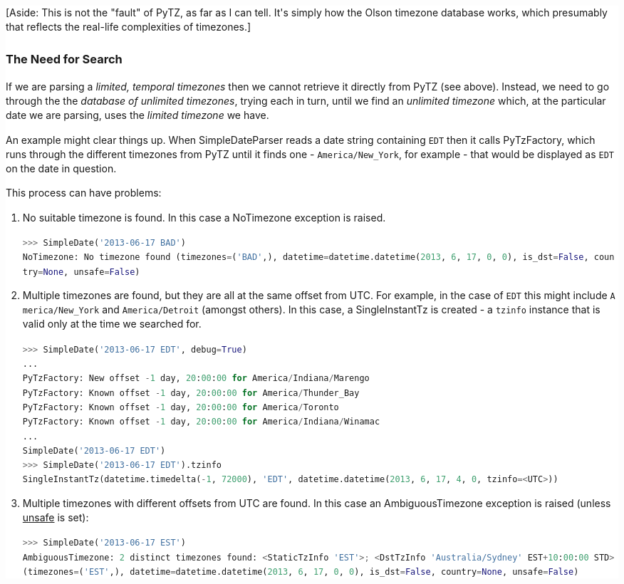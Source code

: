 [Aside: This is not the "fault" of PyTZ, as far as I can tell.  It's simply
how the Olson timezone database works, which presumably that reflects the
real-life complexities of timezones.]

### The Need for Search

If we are parsing a *limited, temporal timezones* then we cannot retrieve it
directly from PyTZ (see above).  Instead, we need to go through the the
*database of unlimited timezones*, trying each in turn, until we find an
*unlimited timezone* which, at the particular date we are parsing, uses the
*limited timezone* we have.

An example might clear things up.  When SimpleDateParser reads a date string
containing `EDT` then it calls PyTzFactory, which runs through the different
timezones from PyTZ until it finds one - `America/New_York`, for example -
that would be displayed as `EDT` on the date in question.

This process can have problems:

1. No suitable timezone is found.  In this case a NoTimezone exception
   is raised.

   ```python
   >>> SimpleDate('2013-06-17 BAD')
   NoTimezone: No timezone found (timezones=('BAD',), datetime=datetime.datetime(2013, 6, 17, 0, 0), is_dst=False, country=None, unsafe=False)
   ```

2. Multiple timezones are found, but they are all at the same offset from
   UTC.  For example, in the case of `EDT` this might include
   `America/New_York` and `America/Detroit` (amongst others).  In this case,
   a SingleInstantTz is created - a `tzinfo` instance that is valid only at
   the time we searched for.

   ```python
   >>> SimpleDate('2013-06-17 EDT', debug=True)
   ...
   PyTzFactory: New offset -1 day, 20:00:00 for America/Indiana/Marengo
   PyTzFactory: Known offset -1 day, 20:00:00 for America/Thunder_Bay
   PyTzFactory: Known offset -1 day, 20:00:00 for America/Toronto
   PyTzFactory: Known offset -1 day, 20:00:00 for America/Indiana/Winamac
   ...
   SimpleDate('2013-06-17 EDT')
   >>> SimpleDate('2013-06-17 EDT').tzinfo
   SingleInstantTz(datetime.timedelta(-1, 72000), 'EDT', datetime.datetime(2013, 6, 17, 4, 0, tzinfo=<UTC>))
   ```

3. Multiple timezones with different offsets from UTC are found.  In this
   case an AmbiguousTimezone exception is raised (unless
   [unsafe](#first-found---unsafe) is set):

   ```python
   >>> SimpleDate('2013-06-17 EST')
   AmbiguousTimezone: 2 distinct timezones found: <StaticTzInfo 'EST'>; <DstTzInfo 'Australia/Sydney' EST+10:00:00 STD> (timezones=('EST',), datetime=datetime.datetime(2013, 6, 17, 0, 0), is_dst=False, country=None, unsafe=False)
   ```
